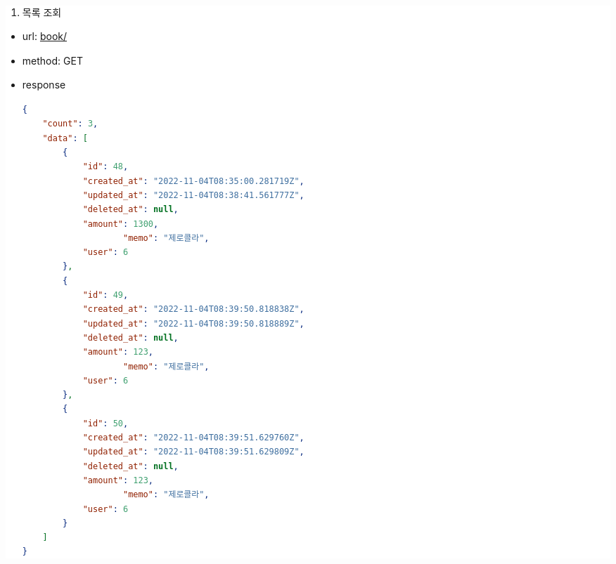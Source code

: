 
1. 목록 조회
- url: [book/](http://127.0.0.1:8000/book/1/)
- method: GET
- response
    
    ```json
    {
        "count": 3,
        "data": [
            {
                "id": 48,
                "created_at": "2022-11-04T08:35:00.281719Z",
                "updated_at": "2022-11-04T08:38:41.561777Z",
                "deleted_at": null,
                "amount": 1300,
    				    "memo": "제로콜라",
                "user": 6
            },
            {
                "id": 49,
                "created_at": "2022-11-04T08:39:50.818838Z",
                "updated_at": "2022-11-04T08:39:50.818889Z",
                "deleted_at": null,
                "amount": 123,
    				    "memo": "제로콜라",
                "user": 6
            },
            {
                "id": 50,
                "created_at": "2022-11-04T08:39:51.629760Z",
                "updated_at": "2022-11-04T08:39:51.629809Z",
                "deleted_at": null,
                "amount": 123,
    				    "memo": "제로콜라",
                "user": 6
            }
        ]
    }
    ```